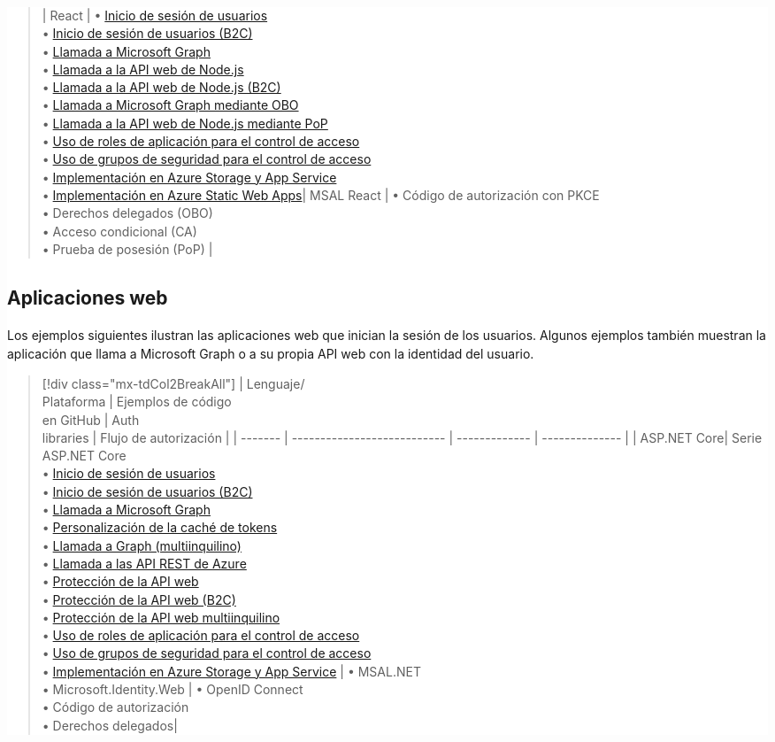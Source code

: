 > | React | &#8226; [Inicio de sesión de usuarios](https://github.com/Azure-Samples/ms-identity-javascript-react-tutorial/tree/main/1-Authentication/1-sign-in/README.md)<br/>&#8226; [Inicio de sesión de usuarios (B2C)](https://github.com/Azure-Samples/ms-identity-javascript-react-tutorial/tree/main/1-Authentication/2-sign-in-b2c/README.md) <br/> &#8226; [Llamada a Microsoft Graph](https://github.com/Azure-Samples/ms-identity-javascript-react-tutorial/tree/main/2-Authorization-I/1-call-graph/README.md)<br/>&#8226; [Llamada a la API web de Node.js](https://github.com/Azure-Samples/ms-identity-javascript-react-tutorial/tree/main/3-Authorization-II/1-call-api)<br/>&#8226; [Llamada a la API web de Node.js (B2C)](https://github.com/Azure-Samples/ms-identity-javascript-react-tutorial/tree/main/3-Authorization-II/2-call-api-b2c)<br/>&#8226; [Llamada a Microsoft Graph mediante OBO](https://github.com/Azure-Samples/ms-identity-javascript-react-tutorial/tree/main/6-AdvancedScenarios/1-call-api-obo/README.md)<br/>&#8226; [Llamada a la API web de Node.js mediante PoP](https://github.com/Azure-Samples/ms-identity-javascript-react-tutorial/tree/main/6-AdvancedScenarios/2-call-api-pop/README.md)<br/>&#8226; [Uso de roles de aplicación para el control de acceso](https://github.com/Azure-Samples/ms-identity-javascript-react-tutorial/tree/main/5-AccessControl/1-call-api-roles/README.md)<br/>&#8226; [Uso de grupos de seguridad para el control de acceso](https://github.com/Azure-Samples/ms-identity-javascript-react-tutorial/tree/main/5-AccessControl/2-call-api-groups/README.md)<br/>&#8226; [Implementación en Azure Storage y App Service](https://github.com/Azure-Samples/ms-identity-javascript-react-tutorial/tree/main/4-Deployment/1-deploy-storage/README.md)<br/>&#8226; [Implementación en Azure Static Web Apps](https://github.com/Azure-Samples/ms-identity-javascript-react-tutorial/tree/main/4-Deployment/2-deploy-static/README.md)| MSAL React  | &#8226; Código de autorización con PKCE<br/>&#8226; Derechos delegados (OBO) <br/>&#8226; Acceso condicional (CA)<br/>&#8226; Prueba de posesión (PoP) |

## <a name="web-applications"></a>Aplicaciones web

Los ejemplos siguientes ilustran las aplicaciones web que inician la sesión de los usuarios. Algunos ejemplos también muestran la aplicación que llama a Microsoft Graph o a su propia API web con la identidad del usuario.

> [!div class="mx-tdCol2BreakAll"]
> | Lenguaje/<br/>Plataforma | Ejemplos de código<br/> en GitHub | Auth<br/> libraries | Flujo de autorización |
> | ------- | --------------------------- | ------------- | -------------- |
> | ASP.NET Core| Serie ASP.NET Core <br/> &#8226; [Inicio de sesión de usuarios](https://github.com/Azure-Samples/active-directory-aspnetcore-webapp-openidconnect-v2/blob/master/1-WebApp-OIDC/README.md) <br/> &#8226; [Inicio de sesión de usuarios (B2C)](https://github.com/Azure-Samples/active-directory-aspnetcore-webapp-openidconnect-v2/blob/master/1-WebApp-OIDC/1-5-B2C/README.md) <br/> &#8226; [Llamada a Microsoft Graph](https://github.com/Azure-Samples/active-directory-aspnetcore-webapp-openidconnect-v2/blob/master/2-WebApp-graph-user/2-1-Call-MSGraph/README.md) <br/> &#8226; [Personalización de la caché de tokens](https://github.com/Azure-Samples/active-directory-aspnetcore-webapp-openidconnect-v2/blob/master/2-WebApp-graph-user/2-2-TokenCache/README.md) <br/> &#8226; [Llamada a Graph (multiinquilino)](https://github.com/Azure-Samples/active-directory-aspnetcore-webapp-openidconnect-v2/blob/master/2-WebApp-graph-user/2-3-Multi-Tenant/README.md) <br/> &#8226; [Llamada a las API REST de Azure](https://github.com/Azure-Samples/active-directory-aspnetcore-webapp-openidconnect-v2/blob/master/3-WebApp-multi-APIs/README.md) <br/> &#8226; [Protección de la API web](https://github.com/Azure-Samples/active-directory-aspnetcore-webapp-openidconnect-v2/blob/master/4-WebApp-your-API/4-1-MyOrg/README.md) <br/> &#8226; [Protección de la API web (B2C)](https://github.com/Azure-Samples/active-directory-aspnetcore-webapp-openidconnect-v2/blob/master/4-WebApp-your-API/4-2-B2C/README.md) <br/> &#8226; [Protección de la API web multiinquilino](https://github.com/Azure-Samples/active-directory-aspnetcore-webapp-openidconnect-v2/blob/master/4-WebApp-your-API/4-3-AnyOrg/Readme.md) <br/> &#8226; [Uso de roles de aplicación para el control de acceso](https://github.com/Azure-Samples/active-directory-aspnetcore-webapp-openidconnect-v2/blob/master/5-WebApp-AuthZ/5-1-Roles/README.md) <br/> &#8226; [Uso de grupos de seguridad para el control de acceso](https://github.com/Azure-Samples/active-directory-aspnetcore-webapp-openidconnect-v2/blob/master/5-WebApp-AuthZ/5-2-Groups/README.md) <br/> &#8226; [Implementación en Azure Storage y App Service](https://github.com/Azure-Samples/active-directory-aspnetcore-webapp-openidconnect-v2/blob/master/6-Deploy-to-Azure/README.md) | &#8226; MSAL.NET<br/> &#8226; Microsoft.Identity.Web | &#8226; OpenID Connect <br/> &#8226; Código de autorización <br/> &#8226; Derechos delegados|